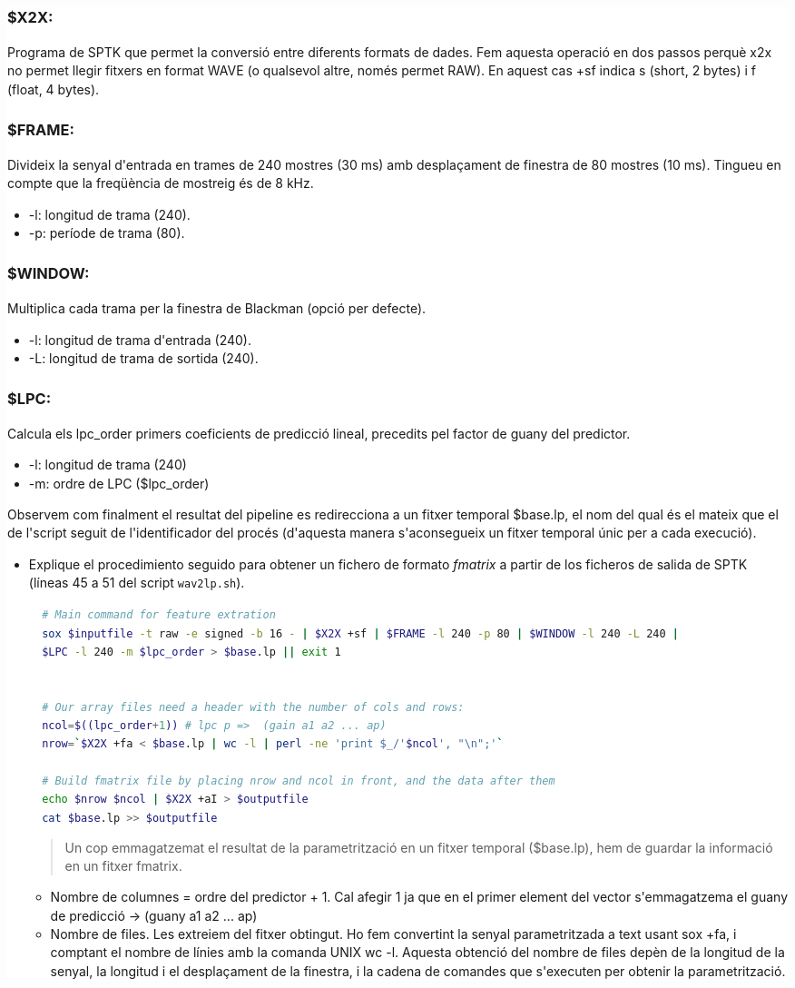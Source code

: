### $X2X:
Programa de SPTK que permet la conversió entre diferents formats de dades. Fem aquesta operació en dos passos perquè x2x no permet llegir fitxers en format WAVE (o qualsevol altre, només permet RAW). En aquest cas +sf indica s (short, 2 bytes) i f (float, 4 bytes).

### $FRAME:
Divideix la senyal d'entrada en trames de 240 mostres (30 ms) amb desplaçament de finestra de 80 mostres (10 ms). Tingueu en compte que la freqüència de mostreig és de 8 kHz.
- -l: longitud de trama (240).
- -p: període de trama (80).

### $WINDOW:
Multiplica cada trama per la finestra de Blackman (opció per defecte).
- -l: longitud de trama d'entrada (240).
- -L: longitud de trama de sortida (240).

### $LPC:
Calcula els lpc_order primers coeficients de predicció lineal, precedits pel factor de guany del predictor.
- -l: longitud de trama (240)
- -m: ordre de LPC ($lpc_order)

Observem com finalment el resultat del pipeline es redirecciona a un fitxer temporal $base.lp, el nom del qual és el mateix que el de l'script seguit de l'identificador del procés (d'aquesta manera s'aconsegueix un fitxer temporal únic per a cada execució).

- Explique el procedimiento seguido para obtener un fichero de formato *fmatrix* a partir de los ficheros de
  salida de SPTK (líneas 45 a 51 del script `wav2lp.sh`).

    ```bash 
      # Main command for feature extration
      sox $inputfile -t raw -e signed -b 16 - | $X2X +sf | $FRAME -l 240 -p 80 | $WINDOW -l 240 -L 240 |
      $LPC -l 240 -m $lpc_order > $base.lp || exit 1
    

      # Our array files need a header with the number of cols and rows:
      ncol=$((lpc_order+1)) # lpc p =>  (gain a1 a2 ... ap) 
      nrow=`$X2X +fa < $base.lp | wc -l | perl -ne 'print $_/'$ncol', "\n";'`

      # Build fmatrix file by placing nrow and ncol in front, and the data after them
      echo $nrow $ncol | $X2X +aI > $outputfile
      cat $base.lp >> $outputfile 
    ```

    > Un cop emmagatzemat el resultat de la parametrització en un fitxer temporal ($base.lp), hem de guardar la informació en un fitxer fmatrix.
    - Nombre de columnes = ordre del predictor + 1. Cal afegir 1 ja que en el primer element del vector s'emmagatzema el guany de predicció -> (guany a1 a2 ... ap)
    - Nombre de files. Les extreiem del fitxer obtingut. Ho fem convertint la senyal parametritzada a text usant sox +fa, i comptant el nombre de línies amb la comanda UNIX wc -l.
    Aquesta obtenció del nombre de files depèn de la longitud de la senyal, la longitud i el desplaçament de la finestra, i la cadena de comandes que s'executen per obtenir la parametrització.
